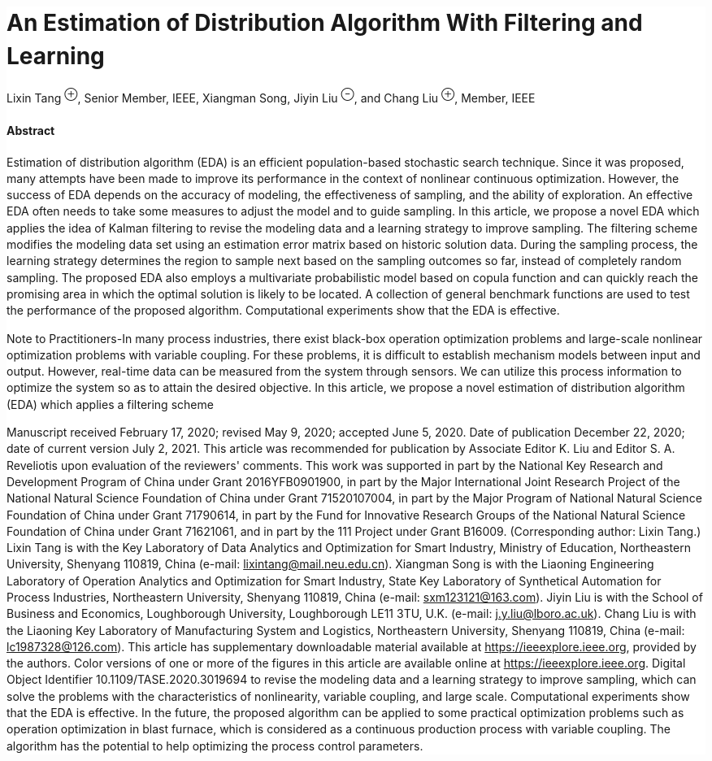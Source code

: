 # An Estimation of Distribution Algorithm With Filtering and Learning 

Lixin Tang ${ }^{\oplus}$, Senior Member, IEEE, Xiangman Song, Jiyin Liu ${ }^{\ominus}$, and Chang Liu ${ }^{\oplus}$, Member, IEEE


#### Abstract

Estimation of distribution algorithm (EDA) is an efficient population-based stochastic search technique. Since it was proposed, many attempts have been made to improve its performance in the context of nonlinear continuous optimization. However, the success of EDA depends on the accuracy of modeling, the effectiveness of sampling, and the ability of exploration. An effective EDA often needs to take some measures to adjust the model and to guide sampling. In this article, we propose a novel EDA which applies the idea of Kalman filtering to revise the modeling data and a learning strategy to improve sampling. The filtering scheme modifies the modeling data set using an estimation error matrix based on historic solution data. During the sampling process, the learning strategy determines the region to sample next based on the sampling outcomes so far, instead of completely random sampling. The proposed EDA also employs a multivariate probabilistic model based on copula function and can quickly reach the promising area in which the optimal solution is likely to be located. A collection of general benchmark functions are used to test the performance of the proposed algorithm. Computational experiments show that the EDA is effective.


Note to Practitioners-In many process industries, there exist black-box operation optimization problems and large-scale nonlinear optimization problems with variable coupling. For these problems, it is difficult to establish mechanism models between input and output. However, real-time data can be measured from the system through sensors. We can utilize this process information to optimize the system so as to attain the desired objective. In this article, we propose a novel estimation of distribution algorithm (EDA) which applies a filtering scheme

Manuscript received February 17, 2020; revised May 9, 2020; accepted June 5, 2020. Date of publication December 22, 2020; date of current version July 2, 2021. This article was recommended for publication by Associate Editor K. Liu and Editor S. A. Reveliotis upon evaluation of the reviewers' comments. This work was supported in part by the National Key Research and Development Program of China under Grant 2016YFB0901900, in part by the Major International Joint Research Project of the National Natural Science Foundation of China under Grant 71520107004, in part by the Major Program of National Natural Science Foundation of China under Grant 71790614, in part by the Fund for Innovative Research Groups of the National Natural Science Foundation of China under Grant 71621061, and in part by the 111 Project under Grant B16009. (Corresponding author: Lixin Tang.)
Lixin Tang is with the Key Laboratory of Data Analytics and Optimization for Smart Industry, Ministry of Education, Northeastern University, Shenyang 110819, China (e-mail: lixintang@mail.neu.edu.cn).
Xiangman Song is with the Liaoning Engineering Laboratory of Operation Analytics and Optimization for Smart Industry, State Key Laboratory of Synthetical Automation for Process Industries, Northeastern University, Shenyang 110819, China (e-mail: sxm123121@163.com).
Jiyin Liu is with the School of Business and Economics, Loughborough University, Loughborough LE11 3TU, U.K. (e-mail: j.y.liu@lboro.ac.uk).
Chang Liu is with the Liaoning Key Laboratory of Manufacturing System and Logistics, Northeastern University, Shenyang 110819, China (e-mail: lc1987328@126.com).
This article has supplementary downloadable material available at https://ieeexplore.ieee.org, provided by the authors.
Color versions of one or more of the figures in this article are available online at https://ieeexplore.ieee.org.
Digital Object Identifier 10.1109/TASE.2020.3019694
to revise the modeling data and a learning strategy to improve sampling, which can solve the problems with the characteristics of nonlinearity, variable coupling, and large scale. Computational experiments show that the EDA is effective. In the future, the proposed algorithm can be applied to some practical optimization problems such as operation optimization in blast furnace, which is considered as a continuous production process with variable coupling. The algorithm has the potential to help optimizing the process control parameters.
